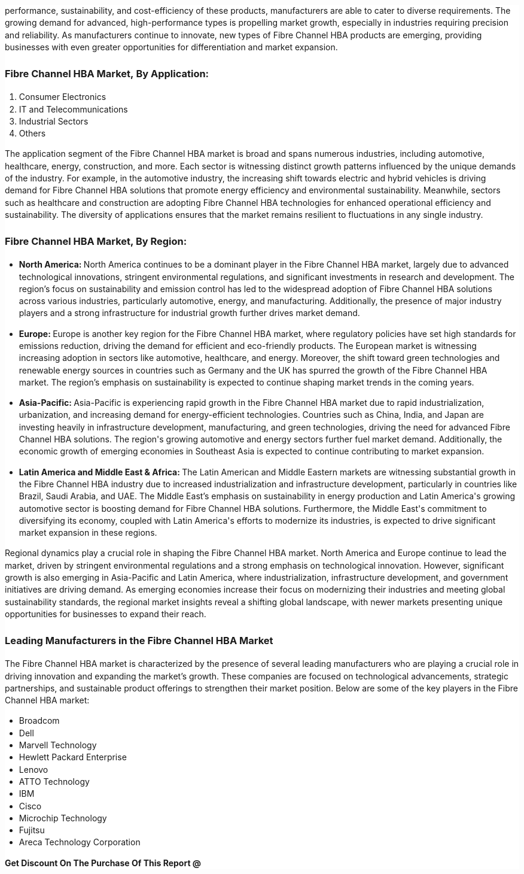 performance, sustainability, and cost-efficiency of these products, manufacturers are able to cater to diverse requirements. The growing demand for advanced, high-performance types is propelling market growth, especially in industries requiring precision and reliability. As manufacturers continue to innovate, new types of Fibre Channel HBA products are emerging, providing businesses with even greater opportunities for differentiation and market expansion.</p><h3>Fibre Channel HBA Market,&nbsp;By Application:</h3><ol><li>Consumer Electronics<li> IT and Telecommunications<li> Industrial Sectors<li> Others</li></ol><p>The application segment of the Fibre Channel HBA market is broad and spans numerous industries, including automotive, healthcare, energy, construction, and more. Each sector is witnessing distinct growth patterns influenced by the unique demands of the industry. For example, in the automotive industry, the increasing shift towards electric and hybrid vehicles is driving demand for Fibre Channel HBA solutions that promote energy efficiency and environmental sustainability. Meanwhile, sectors such as healthcare and construction are adopting Fibre Channel HBA technologies for enhanced operational efficiency and sustainability. The diversity of applications ensures that the market remains resilient to fluctuations in any single industry.</p><h3>Fibre Channel HBA Market, By Region:</h3><ul><li><p><strong>North America:&nbsp;</strong>North America continues to be a dominant player in the Fibre Channel HBA market, largely due to advanced technological innovations, stringent environmental regulations, and significant investments in research and development. The region&rsquo;s focus on sustainability and emission control has led to the widespread adoption of Fibre Channel HBA solutions across various industries, particularly automotive, energy, and manufacturing. Additionally, the presence of major industry players and a strong infrastructure for industrial growth further drives market demand.</p></li><li><p><strong><strong>Europe:&nbsp;</strong></strong>Europe is another key region for the Fibre Channel HBA market, where regulatory policies have set high standards for emissions reduction, driving the demand for efficient and eco-friendly products. The European market is witnessing increasing adoption in sectors like automotive, healthcare, and energy. Moreover, the shift toward green technologies and renewable energy sources in countries such as Germany and the UK has spurred the growth of the Fibre Channel HBA market. The region&rsquo;s emphasis on sustainability is expected to continue shaping market trends in the coming years.</p></li><li><p><strong><strong>Asia-Pacific:&nbsp;</strong></strong>Asia-Pacific is experiencing rapid growth in the Fibre Channel HBA market due to rapid industrialization, urbanization, and increasing demand for energy-efficient technologies. Countries such as China, India, and Japan are investing heavily in infrastructure development, manufacturing, and green technologies, driving the need for advanced Fibre Channel HBA solutions. The region's growing automotive and energy sectors further fuel market demand. Additionally, the economic growth of emerging economies in Southeast Asia is expected to continue contributing to market expansion.</p></li><li><p><strong><strong>Latin America and Middle East &amp; Africa:&nbsp;</strong></strong>The Latin American and Middle Eastern markets are witnessing substantial growth in the Fibre Channel HBA industry due to increased industrialization and infrastructure development, particularly in countries like Brazil, Saudi Arabia, and UAE. The Middle East&rsquo;s emphasis on sustainability in energy production and Latin America's growing automotive sector is boosting demand for Fibre Channel HBA solutions. Furthermore, the Middle East's commitment to diversifying its economy, coupled with Latin America's efforts to modernize its industries, is expected to drive significant market expansion in these regions.</p></li></ul><p>Regional dynamics play a crucial role in shaping the Fibre Channel HBA market. North America and Europe continue to lead the market, driven by stringent environmental regulations and a strong emphasis on technological innovation. However, significant growth is also emerging in Asia-Pacific and Latin America, where industrialization, infrastructure development, and government initiatives are driving demand. As emerging economies increase their focus on modernizing their industries and meeting global sustainability standards, the regional market insights reveal a shifting global landscape, with newer markets presenting unique opportunities for businesses to expand their reach.</p><h3><strong>Leading Manufacturers in the Fibre Channel HBA Market</strong></h3><p>The Fibre Channel HBA market is characterized by the presence of several leading manufacturers who are playing a crucial role in driving innovation and expanding the market&rsquo;s growth. These companies are focused on technological advancements, strategic partnerships, and sustainable product offerings to strengthen their market position. Below are some of the key players in the Fibre Channel HBA market:</p></div><div class="article-main__content" data-test-id="publishing-text-block"><ul><li><span class="">Broadcom<li>Dell<li>Marvell Technology<li>Hewlett Packard Enterprise<li>Lenovo<li>ATTO Technology<li>IBM<li>Cisco<li>Microchip Technology<li>Fujitsu<li>Areca Technology Corporation</span></li></ul></div><div class="article-main__content" data-test-id="publishing-text-block"><p><span class="font-[700]"><strong>Get Discount On The Purchase Of This Report @</strong>